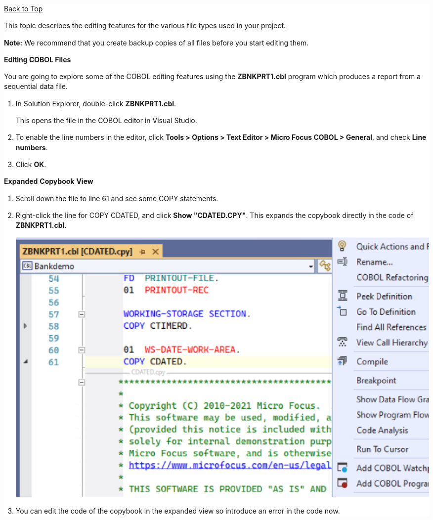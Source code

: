 [Back to Top](#overview)

This topic describes the editing features for the various file types used in your project.

**Note:** We recommend that you create backup copies of all files before you start editing them.

**Editing COBOL Files**

You are going to explore some of the COBOL editing features using the **ZBNKPRT1.cbl** program which produces a report from a sequential data file.

1.  In Solution Explorer, double-click **ZBNKPRT1.cbl**.

    This opens the file in the COBOL editor in Visual Studio.

2.  To enable the line numbers in the editor, click **Tools \> Options \> Text Editor \> Micro Focus COBOL \> General**, and check **Line numbers**.

3. Click **OK**.            

**Expanded** **Copybook** **View**

 1. Scroll down the file to line 61 and see some COPY statements. 
 2. Right-click the line for COPY CDATED, and click **Show "CDATED.CPY"**. This expands the copybook directly in the code of **ZBNKPRT1.cbl**. 

    ![](images/96a84c25adce3137dc24e29c11862efd.png)

3. You can edit the code of the copybook in the expanded view so introduce an error in the code now.
